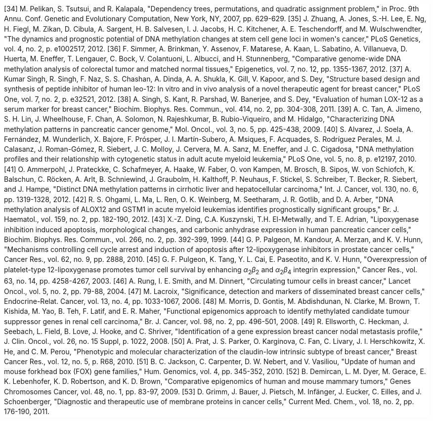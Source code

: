 [34] M. Pelikan, S. Tsutsui, and R. Kalapala, "Dependency trees, permutations, and quadratic assignment problem," in Proc. 9th Annu. Conf. Genetic and Evolutionary Computation, New York, NY, 2007, pp. 629-629.
[35] J. Zhuang, A. Jones, S.-H. Lee, E. Ng, H. Fiegl, M. Zikan, D. Cibula, A. Sargent, H. B. Salvesen, I. J. Jacobs, H. C. Kitchener, A. E. Teschendorff, and M. Wulschwendter, "The dynamics and prognostic potential of DNA methylation changes at stem cell gene loci in women's cancer," PLoS Genetics, vol. 4, no. 2, p. e1002517, 2012.
[36] F. Simmer, A. Brinkman, Y. Assenov, F. Matarese, A. Kaan, L. Sabatino, A. Villanueva, D. Huerta, M. Eneffer, T. Lengauer, C. Bock, V. Colantuoni, L. Albucci, and H. Stunnenberg, "Comparative genome-wide DNA methylation analysis of colorectal tumor and matched normal tissues," Epigenetics, vol. 7, no. 12, pp. 1355-1367, 2012.
[37] A. Kumar Singh, R. Singh, F. Naz, S. S. Chashan, A. Dinda, A. A. Shukla, K. Gill, V. Kapoor, and S. Dey, "Structure based design and synthesis of peptide inhibitor of human leo-12: In vitro and in vivo analysis of a novel therapeutic agent for breast cancer," PLoS One, vol. 7, no. 2, p. e32521, 2012.
[38] A. Singh, S. Kant, R. Parshad, W. Banerjee, and S. Dey, "Evaluation of human LOX-12 as a serum marker for breast cancer," Biochim. Biophys. Res. Commun., vol. 414, no. 2, pp. 304-308, 2011.
[39] A. C. Tan, A. Jimeno, S. H. Lin, J. Wheelhouse, F. Chan, A. Solomon, N. Rajeshkumar, B. Rubio-Viqueiro, and M. Hidalgo, "Characterizing DNA methylation patterns in pancreatic cancer genome," Mol. Oncol., vol. 3, no. 5, pp. 425-438, 2009.
[40] S. Alvarez, J. Soela, A. Fernández, M. Wunderlich, X. Bajore, F. Prósper, J. I. Martín-Subero, A. Msiques, F. Acquades, S. Rodríguez Perales, M. J. Calasanz, J. Roman-Gómez, R. Siebert, J. C. Molloy, J. Cervera, M. A. Sanz, M. Eneffer, and J. C. Cigadosa, "DNA methylation profiles and their relationship with cytogenetic status in adult acute myeloid leukemia," PLoS One, vol. 5, no. 8, p. e12197, 2010.
[41] O. Ammerpohl, J. Prateckke, C. Schafmeyer, A. Haake, W. Faber, O. von Kampen, M. Brosch, B. Sipos, W. von Schiofch, K. Balschun, C. Röcken, A. Arlt, B. Schniewind, J. Graubolm, H. Kalthoff, P. Neuhaus, F. Stickel, S. Schreiber, T. Becker, R. Siebert, and J. Hampe, "Distinct DNA methylation patterns in cirrhotic liver and hepatocellular carcinoma," Int. J. Cancer, vol. 130, no. 6, pp. 1319-1328, 2012.
[42] R. S. Ohgami, L. Ma, L. Ren, O. K. Weinberg, M. Seetharam, J. R. Gotlib, and D. A. Arber, "DNA methylation analysis of ALOX12 and GSTM1 in acute myeloid leukemias identifies prognostically significant groups," Br. J. Haematol., vol. 159, no. 2, pp. 182-190, 2012.
[43] X.-Z. Ding, C.A. Kuszynski, T.H. El-Metwally, and T. E. Adrian, "Lipoxygenase inhibition induced apoptosis, morphological changes, and carbonic anhydrase expression in human pancreatic cancer cells," Biochim. Biophys. Res. Commun., vol. 266, no. 2, pp. 392-399, 1999.
[44] G. P. Palgeon, M. Kandour, A. Merzan, and K. V. Hunn, "Mechanisms controlling cell cycle arrest and induction of apoptosis after 12-lipoxygenase inhibitors in prostate cancer cells," Cancer Res., vol. 62, no. 9, pp. 2888, 2010.
[45] G. F. Pulgeon, K. Tang, Y. L. Cai, E. Paseotito, and K. V. Hunn, "Overexpression of platelet-type 12-lipoxygenase promotes tumor cell survival by enhancing $\alpha_{2} \beta_{2}$ and $\alpha_{2} \beta_{4}$ integrin expression," Cancer Res., vol. 63, no. 14, pp. 4258-4267, 2003.
[46] A. Rung, I. E. Smith, and M. Dinnert, "Circulating tumour cells in breast cancer," Lancet Oncol., vol. 5, no. 2, pp. 79-88, 2004.
[47] M. Lacroix, "Significance, detection and markers of disseminated breast cancer cells," Endocrine-Relat. Cancer, vol. 13, no. 4, pp. 1033-1067, 2006.
[48] M. Morris, D. Gontis, M. Abdishdunan, N. Clarke, M. Brown, T. Kishida, M. Yao, B. Teh, F. Latif, and E. R. Maher, "Functional epigenomics approach to identify methylated candidate tumour suppressor genes in renal cell carcinoma," Br. J. Cancer, vol. 98, no. 2, pp. 496-501, 2008.
[49] R. Ellsworth, C. Heckman, J. Seebach, L. Field, B. Love, J. Hooke, and C. Shriver, "Identification of a gene expression breast cancer nodal metastasis profile," J. Clin. Oncol., vol. 26, no. 15 Suppl, p. 1022, 2008.
[50] A. Prat, J. S. Parker, O. Karginova, C. Fan, C. Livary, J. I. Herschkowitz, X. He, and C. M. Perou, "Phenotypic and molecular characterization of the claudin-low intrinsic subtype of breast cancer," Breast Cancer Res., vol. 12, no. 5, p. R68, 2010.
[51] B. C. Jackson, C. Carpenter, D. W. Nebert, and V. Vasiliou, "Update of human and mouse forkhead box (FOX) gene families," Hum. Genomics, vol. 4, pp. 345-352, 2010.
[52] B. Demircan, L. M. Dyer, M. Gerace, E. K. Lebenhofer, K. D. Robertson, and K. D. Brown, "Comparative epigenomics of human and mouse mammary tumors," Genes Chromosomes Cancer, vol. 48, no. 1, pp. 83-97, 2009.
[53] D. Grimm, J. Bauer, J. Pietsch, M. Infänger, J. Eucker, C. Eilles, and J. Schoenberger, "Diagnostic and therapeutic use of membrane proteins in cancer cells," Current Med. Chem., vol. 18, no. 2, pp. 176-190, 2011.

[^0]:    [^1]:    [^1]:    Corresponding Author: Byoung-Tak Zhang (Email: btsftung@bi.snu.ac.kr)
[^0]:    *At the column Feature, $f$ is the number of randomly selected sites, and selected means the selected sites by our method.